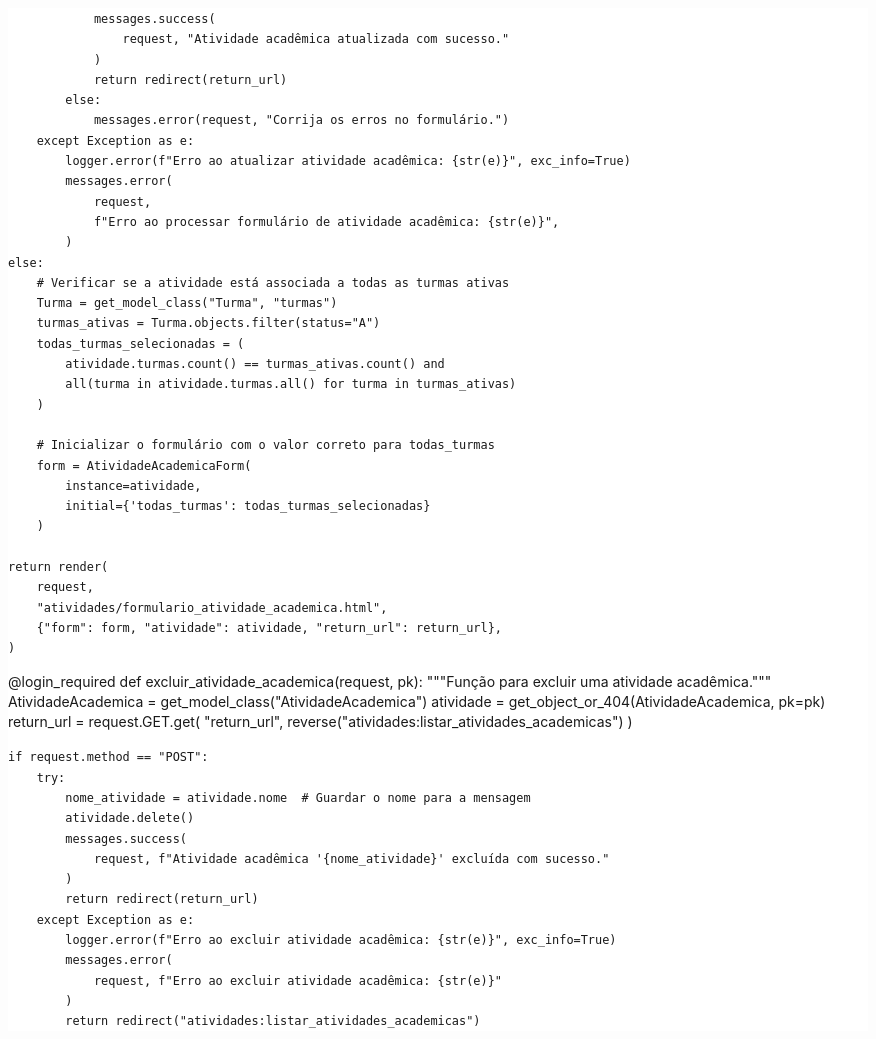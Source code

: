                messages.success(
                    request, "Atividade acadêmica atualizada com sucesso."
                )
                return redirect(return_url)
            else:
                messages.error(request, "Corrija os erros no formulário.")
        except Exception as e:
            logger.error(f"Erro ao atualizar atividade acadêmica: {str(e)}", exc_info=True)
            messages.error(
                request,
                f"Erro ao processar formulário de atividade acadêmica: {str(e)}",
            )
    else:
        # Verificar se a atividade está associada a todas as turmas ativas
        Turma = get_model_class("Turma", "turmas")
        turmas_ativas = Turma.objects.filter(status="A")
        todas_turmas_selecionadas = (
            atividade.turmas.count() == turmas_ativas.count() and
            all(turma in atividade.turmas.all() for turma in turmas_ativas)
        )
        
        # Inicializar o formulário com o valor correto para todas_turmas
        form = AtividadeAcademicaForm(
            instance=atividade, 
            initial={'todas_turmas': todas_turmas_selecionadas}
        )

    return render(
        request,
        "atividades/formulario_atividade_academica.html",
        {"form": form, "atividade": atividade, "return_url": return_url},
    )


@login_required
def excluir_atividade_academica(request, pk):
    """Função para excluir uma atividade acadêmica."""
    AtividadeAcademica = get_model_class("AtividadeAcademica")
    atividade = get_object_or_404(AtividadeAcademica, pk=pk)
    return_url = request.GET.get(
        "return_url", reverse("atividades:listar_atividades_academicas")
    )

    if request.method == "POST":
        try:
            nome_atividade = atividade.nome  # Guardar o nome para a mensagem
            atividade.delete()
            messages.success(
                request, f"Atividade acadêmica '{nome_atividade}' excluída com sucesso."
            )
            return redirect(return_url)
        except Exception as e:
            logger.error(f"Erro ao excluir atividade acadêmica: {str(e)}", exc_info=True)
            messages.error(
                request, f"Erro ao excluir atividade acadêmica: {str(e)}"
            )
            return redirect("atividades:listar_atividades_academicas")
